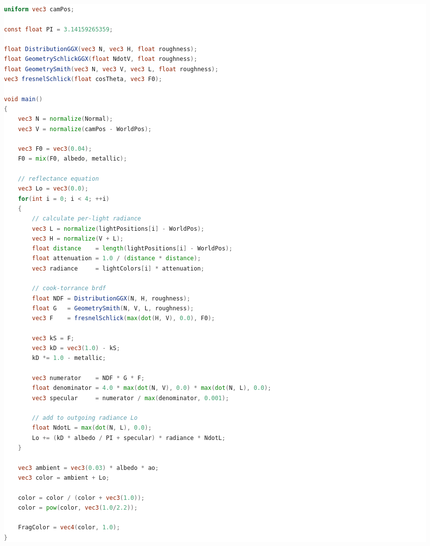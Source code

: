 ```glsl
uniform vec3 camPos;

const float PI = 3.14159265359;

float DistributionGGX(vec3 N, vec3 H, float roughness);
float GeometrySchlickGGX(float NdotV, float roughness);
float GeometrySmith(vec3 N, vec3 V, vec3 L, float roughness);
vec3 fresnelSchlick(float cosTheta, vec3 F0);

void main()
{
    vec3 N = normalize(Normal);
    vec3 V = normalize(camPos - WorldPos);

    vec3 F0 = vec3(0.04); 
    F0 = mix(F0, albedo, metallic);

    // reflectance equation
    vec3 Lo = vec3(0.0);
    for(int i = 0; i < 4; ++i) 
    {
        // calculate per-light radiance
        vec3 L = normalize(lightPositions[i] - WorldPos);
        vec3 H = normalize(V + L);
        float distance    = length(lightPositions[i] - WorldPos);
        float attenuation = 1.0 / (distance * distance);
        vec3 radiance     = lightColors[i] * attenuation;        

        // cook-torrance brdf
        float NDF = DistributionGGX(N, H, roughness);        
        float G   = GeometrySmith(N, V, L, roughness);      
        vec3 F    = fresnelSchlick(max(dot(H, V), 0.0), F0);       

        vec3 kS = F;
        vec3 kD = vec3(1.0) - kS;
        kD *= 1.0 - metallic;	  

        vec3 numerator    = NDF * G * F;
        float denominator = 4.0 * max(dot(N, V), 0.0) * max(dot(N, L), 0.0);
        vec3 specular     = numerator / max(denominator, 0.001);  

        // add to outgoing radiance Lo
        float NdotL = max(dot(N, L), 0.0);                
        Lo += (kD * albedo / PI + specular) * radiance * NdotL; 
    }

    vec3 ambient = vec3(0.03) * albedo * ao;
    vec3 color = ambient + Lo;

    color = color / (color + vec3(1.0));
    color = pow(color, vec3(1.0/2.2));  

    FragColor = vec4(color, 1.0);
}
```
